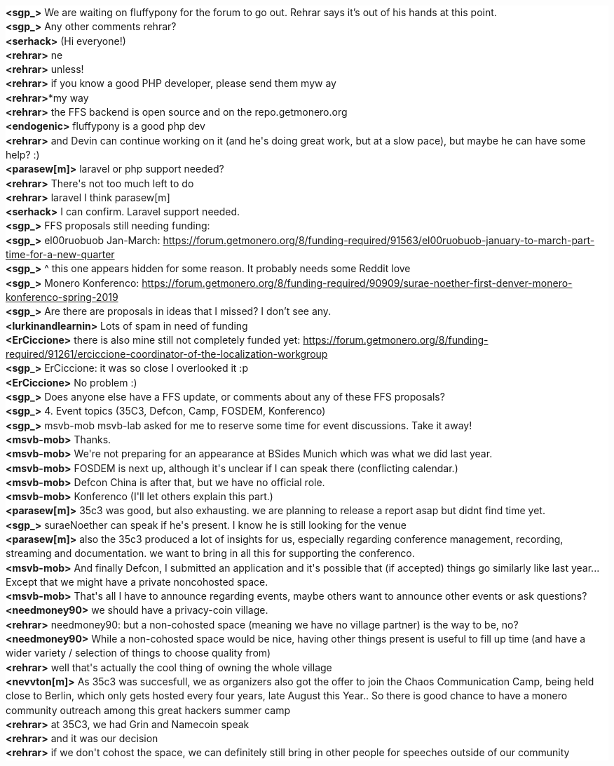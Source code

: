 **\<sgp\_>** We are waiting on fluffypony for the forum to go out. Rehrar says it’s out of his hands at this point.  
**\<sgp\_>** Any other comments rehrar?  
**\<serhack>** (Hi everyone!)  
**\<rehrar>** ne  
**\<rehrar>** unless!  
**\<rehrar>** if you know a good PHP developer, please send them myw ay  
**\<rehrar>**\*my way  
**\<rehrar>** the FFS backend is open source and on the repo.getmonero.org  
**\<endogenic>** fluffypony is a good php dev  
**\<rehrar>** and Devin can continue working on it (and he's doing great work, but at a slow pace), but maybe he can have some help? :)  
**\<parasew[m]>** laravel or php support needed?  
**\<rehrar>** There's not too much left to do  
**\<rehrar>** laravel I think parasew[m]  
**\<serhack>** I can confirm. Laravel support needed.  
**\<sgp\_>** FFS proposals still needing funding:  
**\<sgp\_>** el00ruobuob Jan-March: https://forum.getmonero.org/8/funding-required/91563/el00ruobuob-january-to-march-part-time-for-a-new-quarter  
**\<sgp\_>** ^ this one appears hidden for some reason. It probably needs some Reddit love  
**\<sgp\_>** Monero Konferenco: https://forum.getmonero.org/8/funding-required/90909/surae-noether-first-denver-monero-konferenco-spring-2019  
**\<sgp\_>** Are there are proposals in ideas that I missed? I don’t see any.  
**\<lurkinandlearnin>** Lots of spam in need of funding  
**\<ErCiccione>** there is also mine still not completely funded yet: https://forum.getmonero.org/8/funding-required/91261/erciccione-coordinator-of-the-localization-workgroup  
**\<sgp\_>** ErCiccione: it was so close I overlooked it :p  
**\<ErCiccione>** No problem :)  
**\<sgp\_>** Does anyone else have a FFS update, or comments about any of these FFS proposals?  
**\<sgp\_>** 4. Event topics (35C3, Defcon, Camp, FOSDEM, Konferenco)  
**\<sgp\_>** msvb-mob msvb-lab asked for me to reserve some time for event discussions. Take it away!  
**\<msvb-mob>** Thanks.  
**\<msvb-mob>** We're not preparing for an appearance at BSides Munich which was what we did last year.  
**\<msvb-mob>** FOSDEM is next up, although it's unclear if I can speak there (conflicting calendar.)  
**\<msvb-mob>** Defcon China is after that, but we have no official role.  
**\<msvb-mob>** Konferenco (I'll let others explain this part.)  
**\<parasew[m]>** 35c3 was good, but also exhausting. we are planning to release a report asap but didnt find time yet.  
**\<sgp\_>** suraeNoether can speak if he's present. I know he is still looking for the venue  
**\<parasew[m]>** also the 35c3 produced a lot of insights for us, especially regarding conference management, recording, streaming and documentation. we want to bring in all this for supporting the conferenco.  
**\<msvb-mob>** And finally Defcon, I submitted an application and it's possible that (if accepted) things go similarly like last year... Except that we might have a private noncohosted space.  
**\<msvb-mob>** That's all I have to announce regarding events, maybe others want to announce other events or ask questions?  
**\<needmoney90>** we should have a privacy-coin village.  
**\<rehrar>** needmoney90: but a non-cohosted space (meaning we have no village partner) is the way to be, no?  
**\<needmoney90>** While a non-cohosted space would be nice, having other things present is useful to fill up time (and have a wider variety / selection of things to choose quality from)  
**\<rehrar>** well that's actually the cool thing of owning the whole village  
**\<nevvton[m]>** As 35c3 was succesfull, we as organizers also got the offer to join the Chaos Communication Camp, being held close to Berlin, which only gets hosted every four years, late August this Year.. So there is good chance to have a monero community outreach among this great hackers summer camp  
**\<rehrar>** at 35C3, we had Grin and Namecoin speak  
**\<rehrar>** and it was our decision  
**\<rehrar>** if we don't cohost the space, we can definitely still bring in other people for speeches outside of our community  